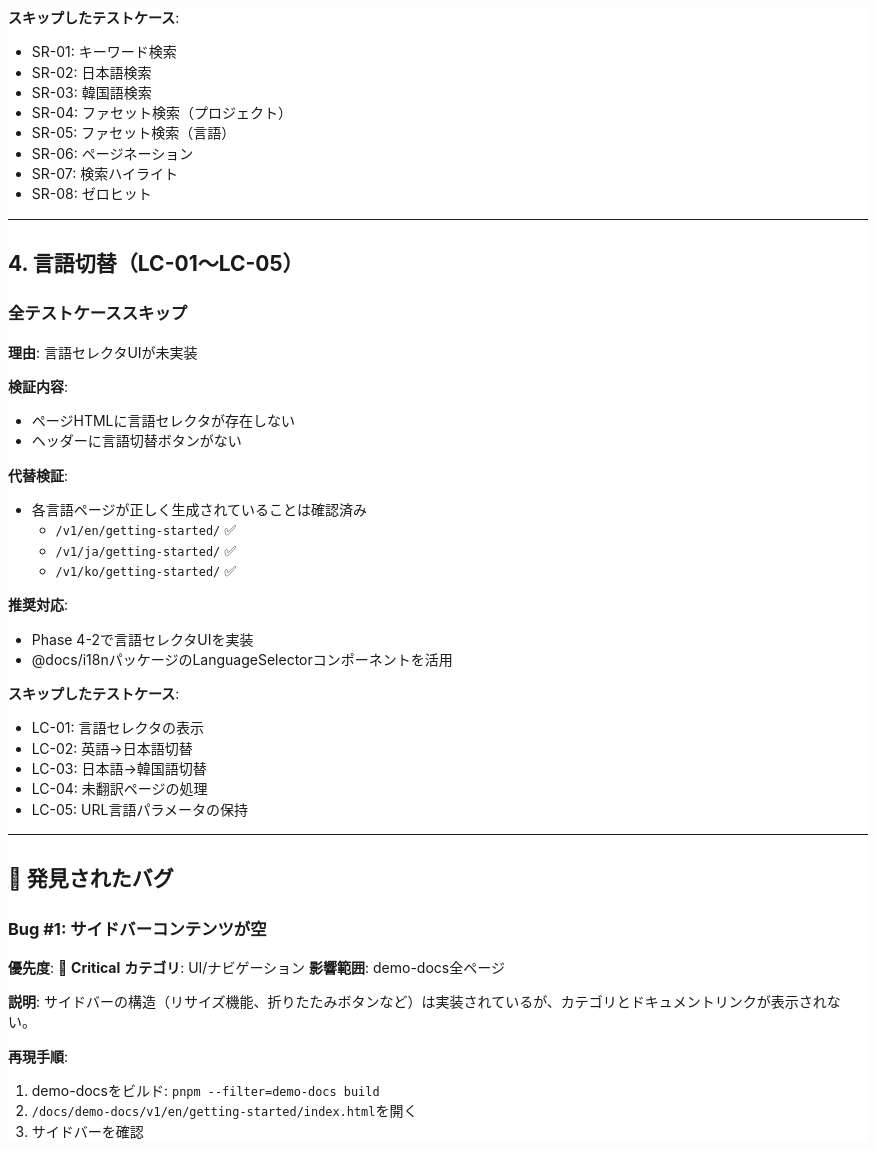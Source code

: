 **スキップしたテストケース**:
- SR-01: キーワード検索
- SR-02: 日本語検索
- SR-03: 韓国語検索
- SR-04: ファセット検索（プロジェクト）
- SR-05: ファセット検索（言語）
- SR-06: ページネーション
- SR-07: 検索ハイライト
- SR-08: ゼロヒット

---

## 4. 言語切替（LC-01〜LC-05）

### 全テストケーススキップ

**理由**: 言語セレクタUIが未実装

**検証内容**:
- ページHTMLに言語セレクタが存在しない
- ヘッダーに言語切替ボタンがない

**代替検証**:
- 各言語ページが正しく生成されていることは確認済み
  - `/v1/en/getting-started/` ✅
  - `/v1/ja/getting-started/` ✅
  - `/v1/ko/getting-started/` ✅

**推奨対応**:
- Phase 4-2で言語セレクタUIを実装
- @docs/i18nパッケージのLanguageSelectorコンポーネントを活用

**スキップしたテストケース**:
- LC-01: 言語セレクタの表示
- LC-02: 英語→日本語切替
- LC-03: 日本語→韓国語切替
- LC-04: 未翻訳ページの処理
- LC-05: URL言語パラメータの保持

---

## 🐛 発見されたバグ

### Bug #1: サイドバーコンテンツが空

**優先度**: 🔴 **Critical**
**カテゴリ**: UI/ナビゲーション
**影響範囲**: demo-docs全ページ

**説明**:
サイドバーの構造（リサイズ機能、折りたたみボタンなど）は実装されているが、カテゴリとドキュメントリンクが表示されない。

**再現手順**:
1. demo-docsをビルド: `pnpm --filter=demo-docs build`
2. `/docs/demo-docs/v1/en/getting-started/index.html`を開く
3. サイドバーを確認
